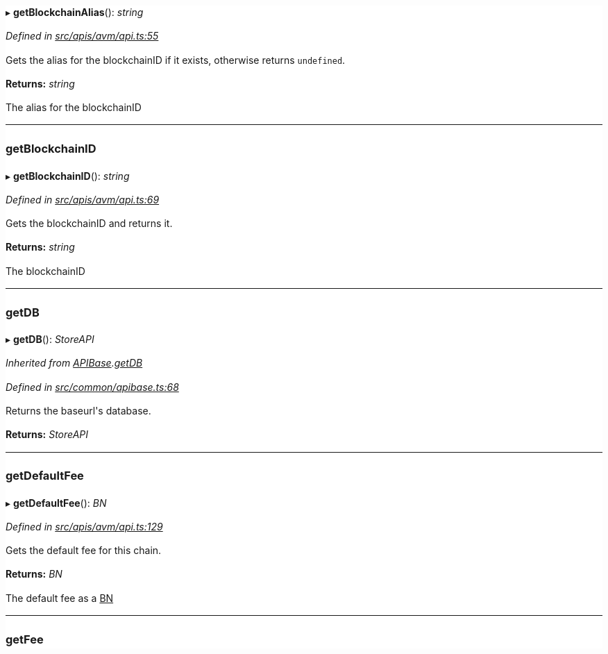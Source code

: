 ▸ **getBlockchainAlias**(): *string*

*Defined in [src/apis/avm/api.ts:55](https://github.com/ava-labs/avalanchejs/blob/a2feb77/src/apis/avm/api.ts#L55)*

Gets the alias for the blockchainID if it exists, otherwise returns `undefined`.

**Returns:** *string*

The alias for the blockchainID

___

###  getBlockchainID

▸ **getBlockchainID**(): *string*

*Defined in [src/apis/avm/api.ts:69](https://github.com/ava-labs/avalanchejs/blob/a2feb77/src/apis/avm/api.ts#L69)*

Gets the blockchainID and returns it.

**Returns:** *string*

The blockchainID

___

###  getDB

▸ **getDB**(): *StoreAPI*

*Inherited from [APIBase](common_apibase.apibase.md).[getDB](common_apibase.apibase.md#getdb)*

*Defined in [src/common/apibase.ts:68](https://github.com/ava-labs/avalanchejs/blob/a2feb77/src/common/apibase.ts#L68)*

Returns the baseurl's database.

**Returns:** *StoreAPI*

___

###  getDefaultFee

▸ **getDefaultFee**(): *BN*

*Defined in [src/apis/avm/api.ts:129](https://github.com/ava-labs/avalanchejs/blob/a2feb77/src/apis/avm/api.ts#L129)*

Gets the default fee for this chain.

**Returns:** *BN*

The default fee as a [BN](https://github.com/indutny/bn.js/)

___

###  getFee

